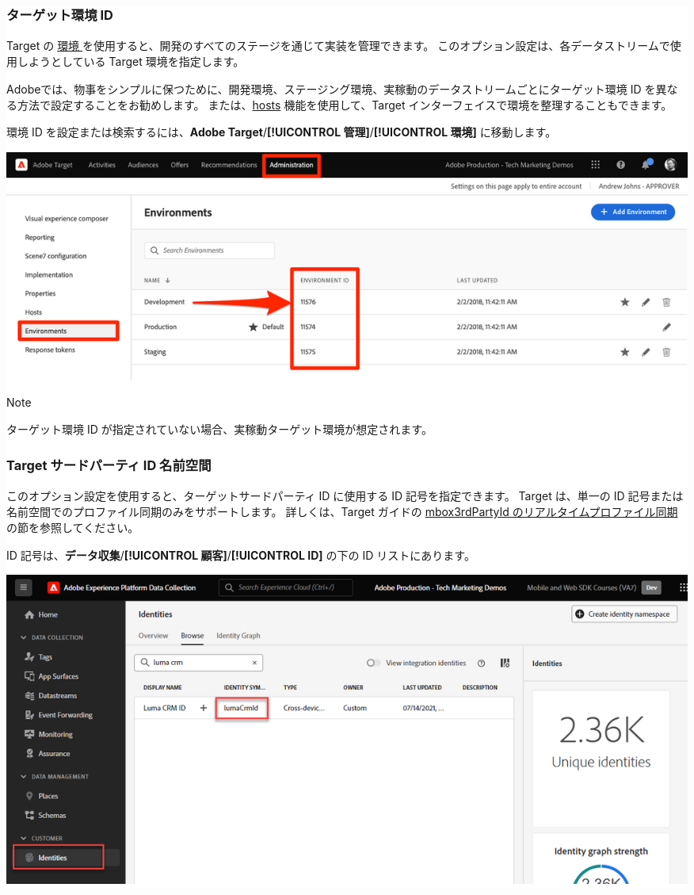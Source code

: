 ### ターゲット環境 ID

Target の [ 環境 ](https://experienceleague.adobe.com/ja/docs/target/using/administer/environments) を使用すると、開発のすべてのステージを通じて実装を管理できます。 このオプション設定は、各データストリームで使用しようとしている Target 環境を指定します。

Adobeでは、物事をシンプルに保つために、開発環境、ステージング環境、実稼動のデータストリームごとにターゲット環境 ID を異なる方法で設定することをお勧めします。 または、[hosts](https://experienceleague.adobe.com/ja/docs/target/using/administer/hosts) 機能を使用して、Target インターフェイスで環境を整理することもできます。

環境 ID を設定または検索するには、**Adobe Target**/**[!UICONTROL 管理]**/**[!UICONTROL 環境]** に移動します。

![Target 環境 ](assets/target-admin-environments.png)

>[!NOTE]
>
>ターゲット環境 ID が指定されていない場合、実稼動ターゲット環境が想定されます。

### Target サードパーティ ID 名前空間

このオプション設定を使用すると、ターゲットサードパーティ ID に使用する ID 記号を指定できます。 Target は、単一の ID 記号または名前空間でのプロファイル同期のみをサポートします。 詳しくは、Target ガイドの [mbox3rdPartyId のリアルタイムプロファイル同期 ](https://experienceleague.adobe.com/ja/docs/target/using/audiences/visitor-profiles/3rd-party-id) の節を参照してください。

ID 記号は、**データ収集**/**[!UICONTROL 顧客]**/**[!UICONTROL ID]** の下の ID リストにあります。

![ID リスト ](assets/target-identities.png)
